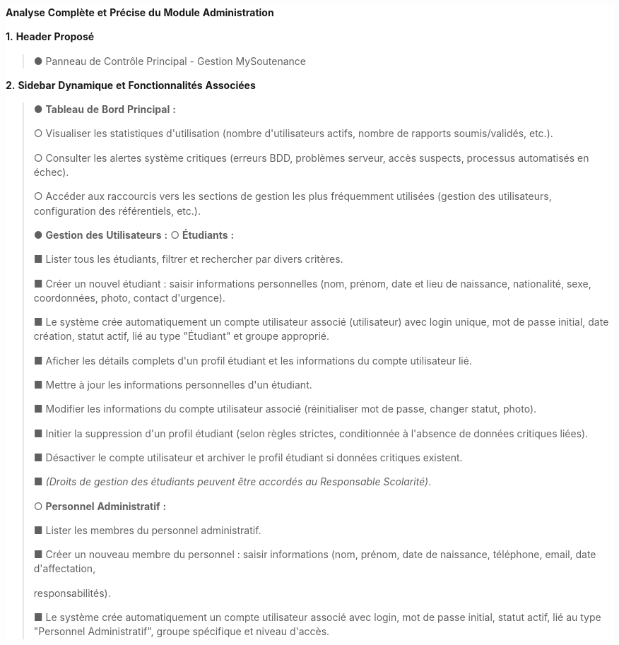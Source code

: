 **Analyse** **Complète** **et** **Précise** **du** **Module**
**Administration**

**1.** **Header** **Proposé**

> ● Panneau de Contrôle Principal - Gestion MySoutenance

**2.** **Sidebar** **Dynamique** **et** **Fonctionnalités**
**Associées**

> ● **Tableau** **de** **Bord** **Principal** **:**
>
> ○ Visualiser les statistiques d'utilisation (nombre d'utilisateurs
> actifs, nombre de rapports soumis/validés, etc.).
>
> ○ Consulter les alertes système critiques (erreurs BDD, problèmes
> serveur, accès suspects, processus automatisés en échec).
>
> ○ Accéder aux raccourcis vers les sections de gestion les plus
> fréquemment utilisées (gestion des utilisateurs, configuration des
> référentiels, etc.).
>
> ● **Gestion** **des** **Utilisateurs** **:** ○ **Étudiants** **:**
>
> ■ Lister tous les étudiants, filtrer et rechercher par divers
> critères.
>
> ■ Créer un nouvel étudiant : saisir informations personnelles (nom,
> prénom, date et lieu de naissance, nationalité, sexe, coordonnées,
> photo, contact d'urgence).
>
> ■ Le système crée automatiquement un compte utilisateur associé
> (utilisateur) avec login unique, mot de passe initial, date création,
> statut actif, lié au type "Étudiant" et groupe approprié.
>
> ■ Aficher les détails complets d'un profil étudiant et les
> informations du compte utilisateur lié.
>
> ■ Mettre à jour les informations personnelles d'un étudiant.
>
> ■ Modifier les informations du compte utilisateur associé
> (réinitialiser mot de passe, changer statut, photo).
>
> ■ Initier la suppression d'un profil étudiant (selon règles strictes,
> conditionnée à l'absence de données critiques liées).
>
> ■ Désactiver le compte utilisateur et archiver le profil étudiant si
> données critiques existent.
>
> ■ *(Droits* *de* *gestion* *des* *étudiants* *peuvent* *être*
> *accordés* *au* *Responsable* *Scolarité)*.
>
> ○ **Personnel** **Administratif** **:**
>
> ■ Lister les membres du personnel administratif.
>
> ■ Créer un nouveau membre du personnel : saisir informations (nom,
> prénom, date de naissance, téléphone, email, date d'affectation,
>
> responsabilités).
>
> ■ Le système crée automatiquement un compte utilisateur associé avec
> login, mot de passe initial, statut actif, lié au type "Personnel
> Administratif", groupe spécifique et niveau d'accès.
>